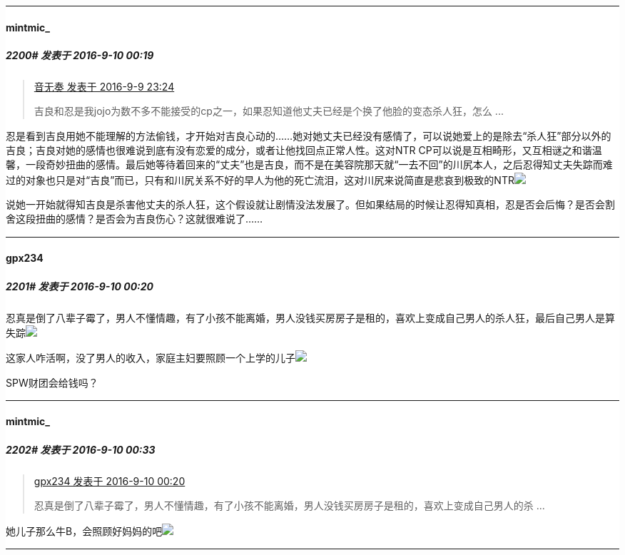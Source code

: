 


-----

####  mintmic_  
##### 2200#       发表于 2016-9-10 00:19



<blockquote><a href="httphttps://bbs.saraba1st.com/2b/forum.php?mod=redirect&amp;goto=findpost&amp;pid=33534647&amp;ptid=1243404" target="_blank">音无奏 发表于 2016-9-9 23:24</a>

吉良和忍是我jojo为数不多不能接受的cp之一，如果忍知道他丈夫已经是个换了他脸的变态杀人狂，怎么 ...</blockquote>
忍是看到吉良用她不能理解的方法偷钱，才开始对吉良心动的……她对她丈夫已经没有感情了，可以说她爱上的是除去“杀人狂”部分以外的吉良；吉良对她的感情也很难说到底有没有恋爱的成分，或者让他找回点正常人性。这对NTR CP可以说是互相畸形，又互相谜之和谐温馨，一段奇妙扭曲的感情。最后她等待着回来的“丈夫”也是吉良，而不是在美容院那天就“一去不回”的川尻本人，之后忍得知丈夫失踪而难过的对象也只是对“吉良”而已，只有和川尻关系不好的早人为他的死亡流泪，这对川尻来说简直是悲哀到极致的NTR<img src="https://static.saraba1st.com/image/smiley/face/100.gif" referrerpolicy="no-referrer">

说她一开始就得知吉良是杀害他丈夫的杀人狂，这个假设就让剧情没法发展了。但如果结局的时候让忍得知真相，忍是否会后悔？是否会割舍这段扭曲的感情？是否会为吉良伤心？这就很难说了……







-----

####  gpx234  
##### 2201#       发表于 2016-9-10 00:20




忍真是倒了八辈子霉了，男人不懂情趣，有了小孩不能离婚，男人没钱买房房子是租的，喜欢上变成自己男人的杀人狂，最后自己男人是算失踪<img src="https://static.saraba1st.com/image/smiley/face/149.gif" referrerpolicy="no-referrer">


这家人咋活啊，没了男人的收入，家庭主妇要照顾一个上学的儿子<img src="https://static.saraba1st.com/image/smiley/face/30.gif" referrerpolicy="no-referrer">


SPW财团会给钱吗？







-----

####  mintmic_  
##### 2202#       发表于 2016-9-10 00:33



<blockquote><a href="httphttps://bbs.saraba1st.com/2b/forum.php?mod=redirect&amp;goto=findpost&amp;pid=33535005&amp;ptid=1243404" target="_blank">gpx234 发表于 2016-9-10 00:20</a>

忍真是倒了八辈子霉了，男人不懂情趣，有了小孩不能离婚，男人没钱买房房子是租的，喜欢上变成自己男人的杀 ...</blockquote>
她儿子那么牛B，会照顾好妈妈的吧<img src="https://static.saraba1st.com/image/smiley/face/08.gif" referrerpolicy="no-referrer">







-----
